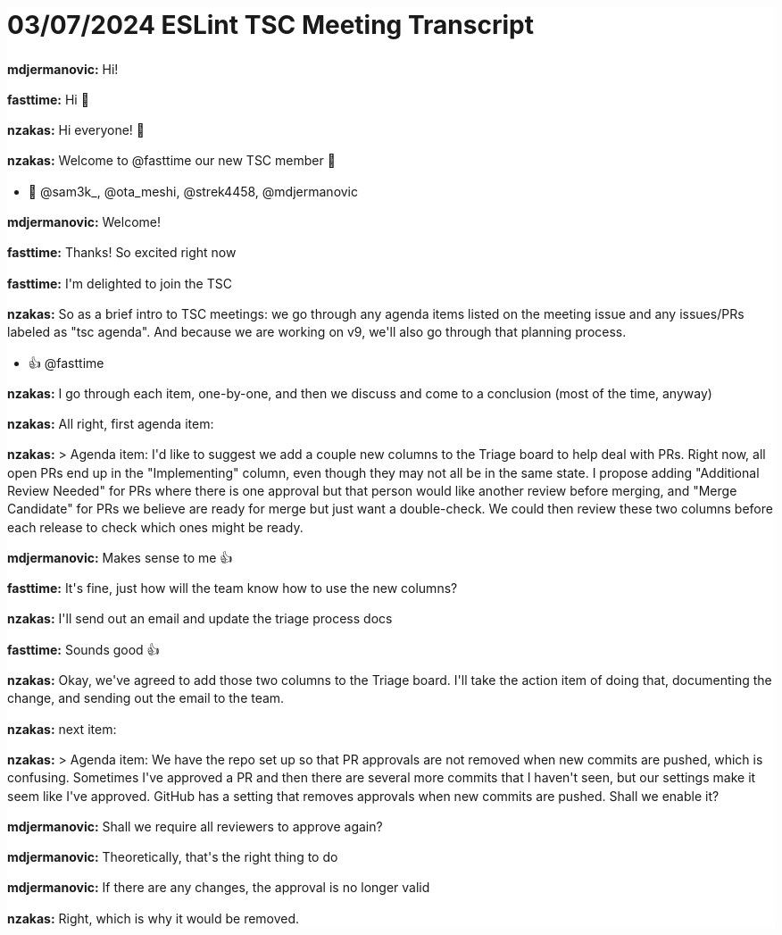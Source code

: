 # 03/07/2024 ESLint TSC Meeting Transcript

**mdjermanovic:** Hi!

**fasttime:** Hi 👋

**nzakas:** Hi everyone! 🙂

**nzakas:** Welcome to @fasttime our new TSC member 🎉
 * 🎉 @sam3k_, @ota_meshi, @strek4458, @mdjermanovic

**mdjermanovic:** Welcome!

**fasttime:** Thanks! So excited right now

**fasttime:** I'm delighted to join the TSC

**nzakas:** So as a brief intro to TSC meetings: we go through any agenda items listed on the meeting issue and any issues/PRs labeled as "tsc agenda". And because we are working on v9, we'll also go through that planning process.
 * 👍 @fasttime

**nzakas:** I go through each item, one-by-one, and then we discuss and come to a conclusion (most of the time, anyway)

**nzakas:** All right, first agenda item:

**nzakas:** > Agenda item: I'd like to suggest we add a couple new columns to the Triage board to help deal with PRs. Right now, all open PRs end up in the "Implementing" column, even though they may not all be in the same state. I propose adding "Additional Review Needed" for PRs where there is one approval but that person would like another review before merging, and "Merge Candidate" for PRs we believe are ready for merge but just want a double-check. We could then review these two columns before each release to check which ones might be ready.

**mdjermanovic:** Makes sense to me 👍

**fasttime:** It's fine, just how will the team know how to use the new columns?

**nzakas:** I'll send out an email and update the triage process docs

**fasttime:** Sounds good 👍

**nzakas:** Okay, we've agreed to add those two columns to the Triage board. I'll take the action item of doing that, documenting the change, and sending out the email to the team.

**nzakas:** next item:

**nzakas:** > Agenda item: We have the repo set up so that PR approvals are not removed when new commits are pushed, which is confusing. Sometimes I've approved a PR and then there are several more commits that I haven't seen, but our settings make it seem like I've approved. GitHub has a setting that removes approvals when new commits are pushed. Shall we enable it?

**mdjermanovic:** Shall we require all reviewers to approve again?

**mdjermanovic:** Theoretically, that's the right thing to do

**mdjermanovic:** If there are any changes, the approval is no longer valid

**nzakas:** Right, which is why it would be removed.
